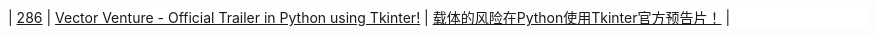 | [286](http://eepurl.com/cGFJaz) | [Vector Venture - Official Trailer in Python using Tkinter!](https://www.youtube.com/watch?v=XSWWsX7gUp0 ) | [载体的风险在Python使用Tkinter官方预告片！](https://www.youtube.com/watch?v=XSWWsX7gUp0 ) | 
